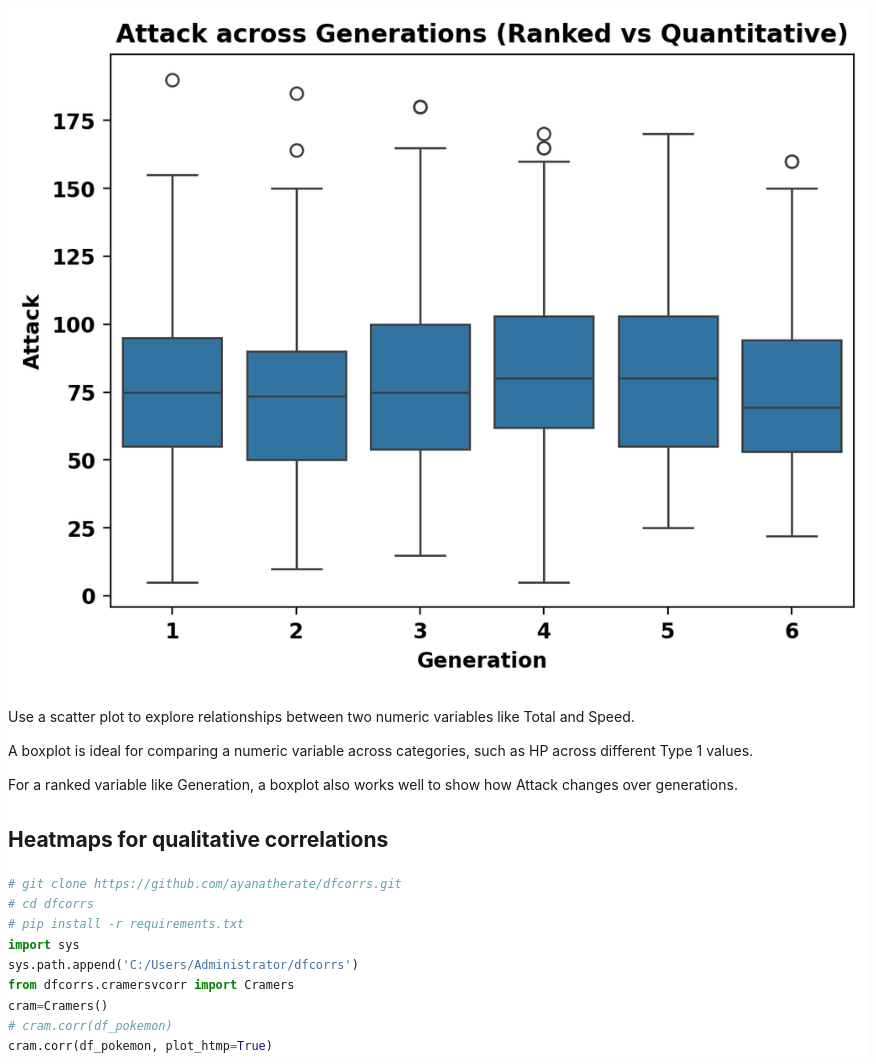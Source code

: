 


    
![png](Exercise9%20%281%29_files/Exercise9%20%281%29_52_2.png)
    


Use a scatter plot to explore relationships between two numeric variables like Total and Speed.

A boxplot is ideal for comparing a numeric variable across categories, such as HP across different Type 1 values.

For a ranked variable like Generation, a boxplot also works well to show how Attack changes over generations.

## Heatmaps for qualitative correlations


```python
# git clone https://github.com/ayanatherate/dfcorrs.git
# cd dfcorrs 
# pip install -r requirements.txt
import sys
sys.path.append('C:/Users/Administrator/dfcorrs')
from dfcorrs.cramersvcorr import Cramers
cram=Cramers()
# cram.corr(df_pokemon)
cram.corr(df_pokemon, plot_htmp=True)

```
